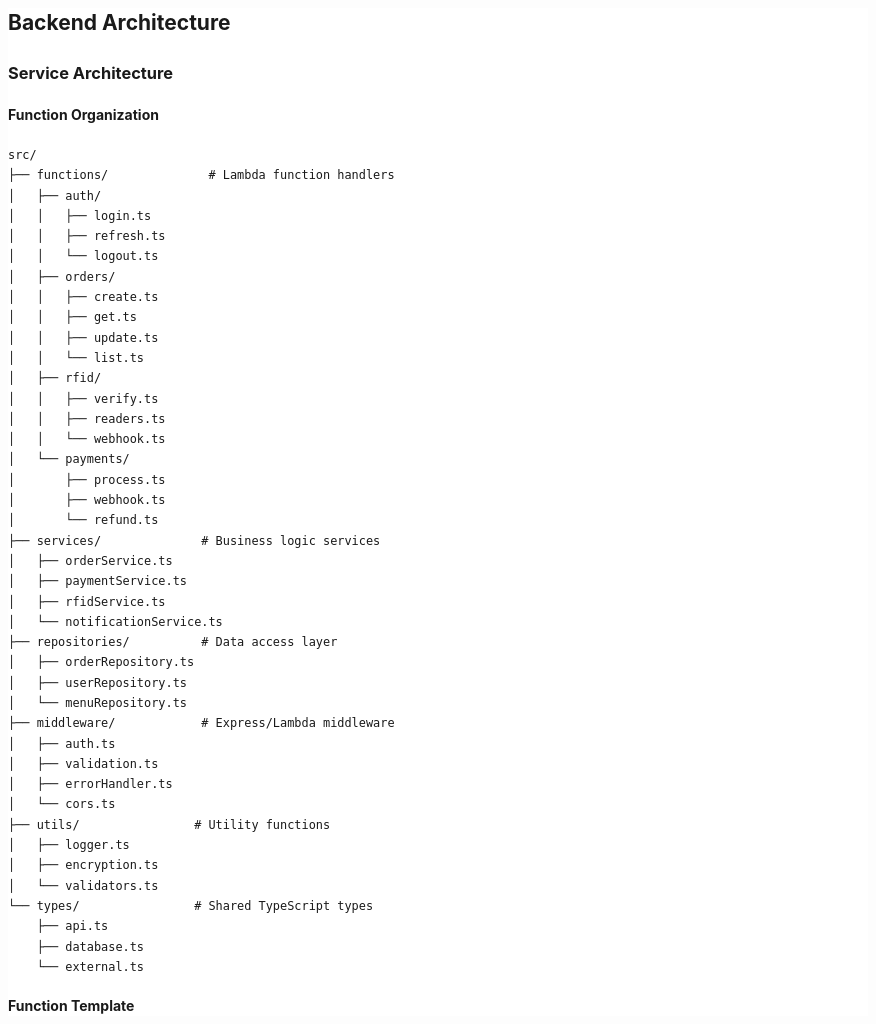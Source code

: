 ## Backend Architecture

### Service Architecture

#### Function Organization

```
src/
├── functions/              # Lambda function handlers
│   ├── auth/
│   │   ├── login.ts
│   │   ├── refresh.ts
│   │   └── logout.ts
│   ├── orders/
│   │   ├── create.ts
│   │   ├── get.ts
│   │   ├── update.ts
│   │   └── list.ts
│   ├── rfid/
│   │   ├── verify.ts
│   │   ├── readers.ts
│   │   └── webhook.ts
│   └── payments/
│       ├── process.ts
│       ├── webhook.ts
│       └── refund.ts
├── services/              # Business logic services
│   ├── orderService.ts
│   ├── paymentService.ts
│   ├── rfidService.ts
│   └── notificationService.ts
├── repositories/          # Data access layer
│   ├── orderRepository.ts
│   ├── userRepository.ts
│   └── menuRepository.ts
├── middleware/            # Express/Lambda middleware
│   ├── auth.ts
│   ├── validation.ts
│   ├── errorHandler.ts
│   └── cors.ts
├── utils/                # Utility functions
│   ├── logger.ts
│   ├── encryption.ts
│   └── validators.ts
└── types/                # Shared TypeScript types
    ├── api.ts
    ├── database.ts
    └── external.ts
```

#### Function Template
